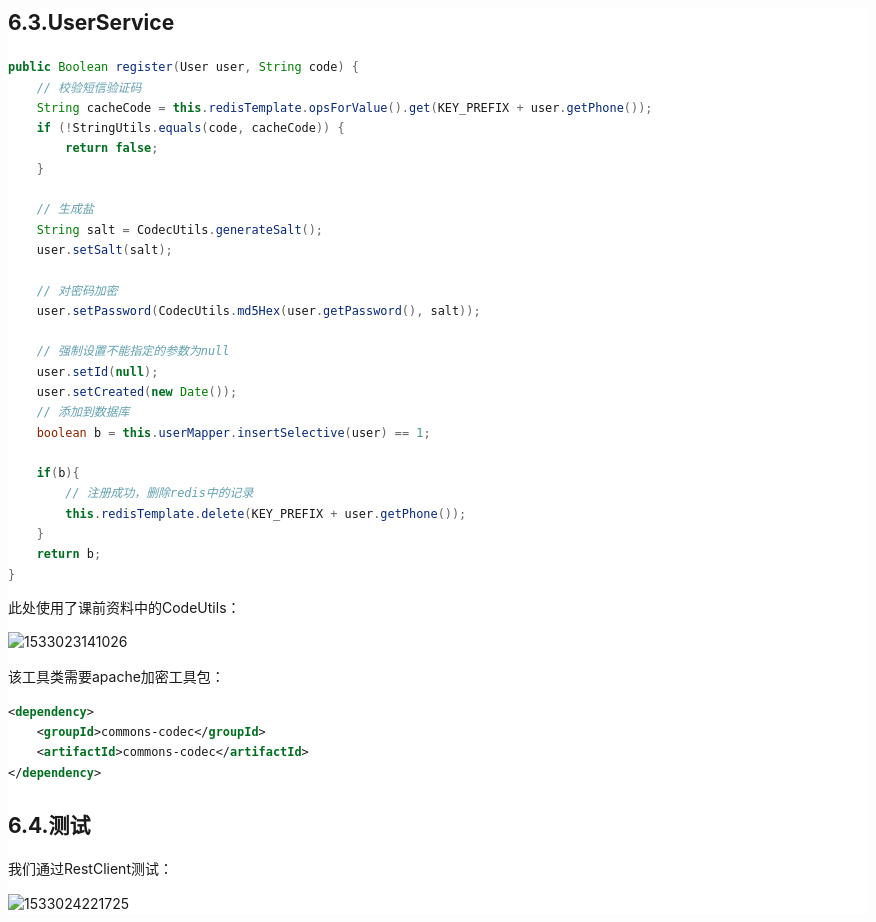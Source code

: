 

## 6.3.UserService

```java
public Boolean register(User user, String code) {
    // 校验短信验证码
    String cacheCode = this.redisTemplate.opsForValue().get(KEY_PREFIX + user.getPhone());
    if (!StringUtils.equals(code, cacheCode)) {
        return false;
    }

    // 生成盐
    String salt = CodecUtils.generateSalt();
    user.setSalt(salt);

    // 对密码加密
    user.setPassword(CodecUtils.md5Hex(user.getPassword(), salt));

    // 强制设置不能指定的参数为null
    user.setId(null);
    user.setCreated(new Date());
    // 添加到数据库
    boolean b = this.userMapper.insertSelective(user) == 1;

    if(b){
        // 注册成功，删除redis中的记录
        this.redisTemplate.delete(KEY_PREFIX + user.getPhone());
    }
    return b;
}
```

此处使用了课前资料中的CodeUtils：

![1533023141026](https://tiancixiong.coding.net/p/BlogIMG/d/BlogIMG/git/raw/master/blog/20191115_leyou/day16/1533023141026.png)

该工具类需要apache加密工具包：

```xml
<dependency>
    <groupId>commons-codec</groupId>
    <artifactId>commons-codec</artifactId>
</dependency>
```



## 6.4.测试

我们通过RestClient测试：

![1533024221725](https://tiancixiong.coding.net/p/BlogIMG/d/BlogIMG/git/raw/master/blog/20191115_leyou/day16/1533024221725.png)
